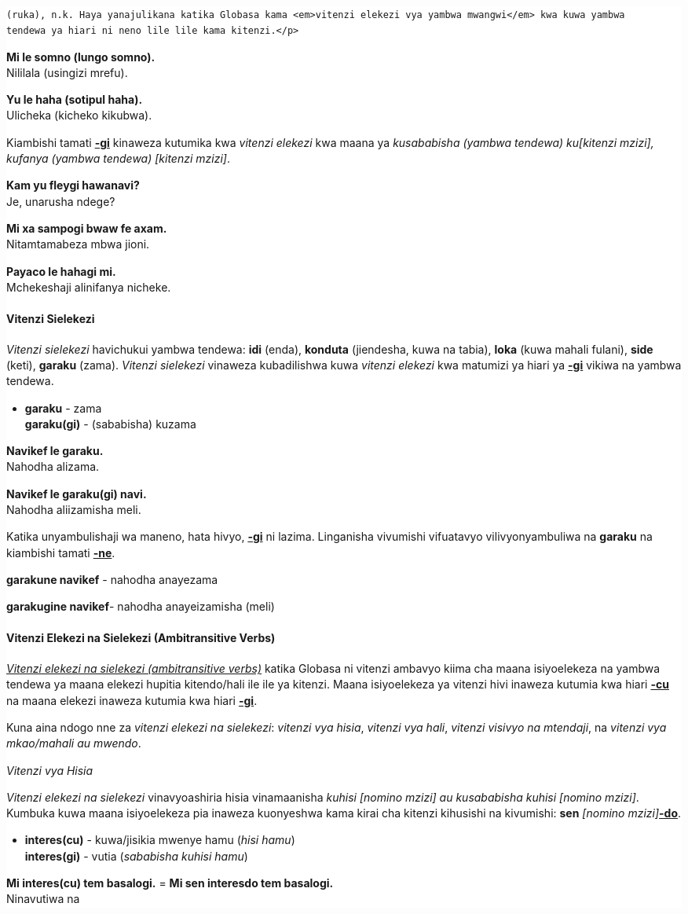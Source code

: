 	(ruka), n.k. Haya yanajulikana katika Globasa kama <em>vitenzi elekezi vya yambwa mwangwi</em> kwa kuwa yambwa
	tendewa ya hiari ni neno lile lile kama kitenzi.</p>
<p><strong>Mi le somno (lungo somno).</strong><br /> Nililala (usingizi mrefu).</p>
<p><strong>Yu le haha (sotipul haha).</strong><br /> Ulicheka (kicheko kikubwa).</p>
<p>Kiambishi tamati <strong><a href="./inharelexi.html#xafefikso_-gi">-gi</a></strong> kinaweza kutumika kwa <em>vitenzi
		elekezi</em> kwa maana ya <em>kusababisha (yambwa tendewa) ku[kitenzi mzizi], kufanya (yambwa tendewa) [kitenzi
		mzizi]</em>.</p>
<p><strong>Kam yu fleygi hawanavi?</strong><br /> Je, unarusha ndege?</p>
<p><strong>Mi xa sampogi bwaw fe axam.</strong><br /> Nitamtamabeza mbwa jioni.</p>
<p><strong>Payaco le hahagi mi.</strong><br /> Mchekeshaji alinifanya nicheke.</p>
<h4>Vitenzi Sielekezi</h4>
<p><em>Vitenzi sielekezi</em> havichukui yambwa tendewa: <strong>idi</strong> (enda), <strong>konduta</strong>
	(jiendesha, kuwa na tabia), <strong>loka</strong> (kuwa mahali fulani), <strong>side</strong> (keti),
	<strong>garaku</strong> (zama). <em>Vitenzi sielekezi</em> vinaweza kubadilishwa kuwa <em>vitenzi elekezi</em> kwa
	matumizi ya hiari ya <strong><a href="./inharelexi.html#xafefikso_-gi">-gi</a></strong> vikiwa na yambwa tendewa.
</p>
<ul>
	<li><strong>garaku</strong> - zama<br />
		<strong>garaku(gi)</strong> - (sababisha) kuzama
	</li>
</ul>
<p><strong>Navikef le garaku.</strong><br /> Nahodha alizama.</p>
<p><strong>Navikef le garaku(gi) navi.</strong><br /> Nahodha aliizamisha meli.</p>
<p>Katika unyambulishaji wa maneno, hata hivyo, <strong><a href="./inharelexi.html#xafefikso_-gi">-gi</a></strong> ni
	lazima. Linganisha vivumishi vifuatavyo vilivyonyambuliwa na <strong>garaku</strong> na kiambishi tamati <strong><a
			href="./inharelexi.html#xafefikso_-ne">-ne</a></strong>.</p>
<p><strong>garakune navikef</strong> - nahodha anayezama</p>
<p><strong>garakugine navikef</strong>- nahodha anayeizamisha (meli)</p>
<h4>Vitenzi Elekezi na Sielekezi (Ambitransitive Verbs)</h4>
<p><a href="https://en.wikipedia.org/wiki/Ambitransitive_verb#Patientive"><em>Vitenzi elekezi na sielekezi
			(ambitransitive verbs)</em></a> katika Globasa ni vitenzi ambavyo kiima cha maana isiyoelekeza na yambwa
	tendewa ya maana elekezi hupitia kitendo/hali ile ile ya kitenzi. Maana isiyoelekeza ya vitenzi hivi inaweza kutumia
	kwa hiari <strong><a href="./inharelexi.html#xafefikso_-cu">-cu</a></strong> na maana elekezi inaweza kutumia kwa
	hiari <strong><a href="./inharelexi.html#xafefikso_-gi">-gi</a></strong>.</p>
<p>Kuna aina ndogo nne za <em>vitenzi elekezi na sielekezi</em>: <em>vitenzi vya hisia</em>, <em>vitenzi vya hali</em>,
	<em>vitenzi visivyo na mtendaji</em>, na <em>vitenzi vya mkao/mahali au mwendo</em>.</p>
<p><em>Vitenzi vya Hisia</em></p>
<p><em>Vitenzi elekezi na sielekezi</em> vinavyoashiria hisia vinamaanisha <em>kuhisi [nomino mzizi] au kusababisha
		kuhisi [nomino mzizi]</em>. Kumbuka kuwa maana isiyoelekeza pia inaweza kuonyeshwa kama kirai cha kitenzi
	kihusishi na kivumishi: <strong>sen</strong> <em>[nomino mzizi]</em><strong><a
			href="./inharelexi.html#xafefikso_-do">-do</a></strong>.</p>
<ul>
	<li><strong>interes(cu)</strong> - kuwa/jisikia mwenye hamu (<em>hisi hamu</em>)<br />
		<strong>interes(gi)</strong> - vutia (<em>sababisha kuhisi hamu</em>)
	</li>
</ul>
<p><strong>Mi interes(cu) tem basalogi.</strong> = <strong>Mi sen interesdo tem basalogi.</strong><br /> Ninavutiwa na